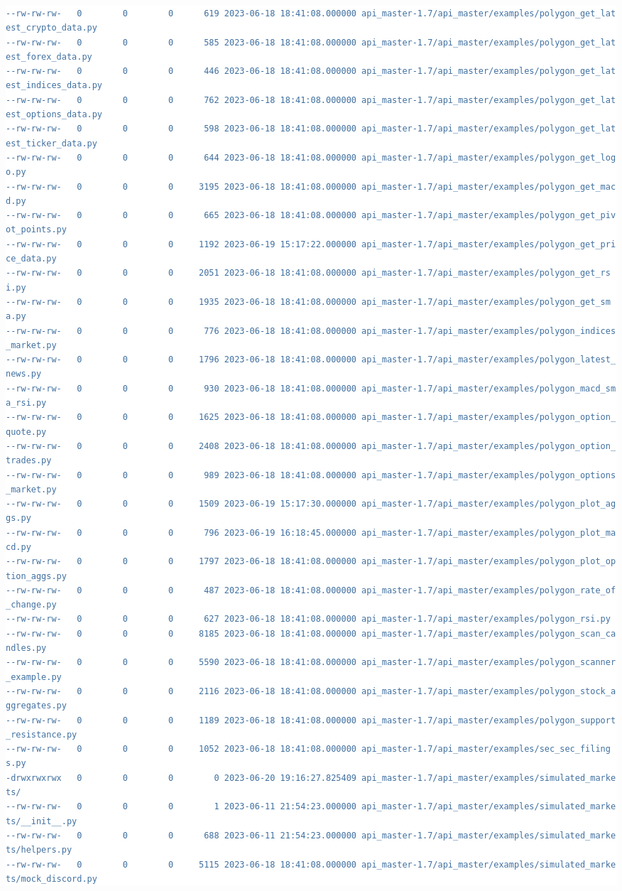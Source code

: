 ```diff
--rw-rw-rw-   0        0        0      619 2023-06-18 18:41:08.000000 api_master-1.7/api_master/examples/polygon_get_latest_crypto_data.py
--rw-rw-rw-   0        0        0      585 2023-06-18 18:41:08.000000 api_master-1.7/api_master/examples/polygon_get_latest_forex_data.py
--rw-rw-rw-   0        0        0      446 2023-06-18 18:41:08.000000 api_master-1.7/api_master/examples/polygon_get_latest_indices_data.py
--rw-rw-rw-   0        0        0      762 2023-06-18 18:41:08.000000 api_master-1.7/api_master/examples/polygon_get_latest_options_data.py
--rw-rw-rw-   0        0        0      598 2023-06-18 18:41:08.000000 api_master-1.7/api_master/examples/polygon_get_latest_ticker_data.py
--rw-rw-rw-   0        0        0      644 2023-06-18 18:41:08.000000 api_master-1.7/api_master/examples/polygon_get_logo.py
--rw-rw-rw-   0        0        0     3195 2023-06-18 18:41:08.000000 api_master-1.7/api_master/examples/polygon_get_macd.py
--rw-rw-rw-   0        0        0      665 2023-06-18 18:41:08.000000 api_master-1.7/api_master/examples/polygon_get_pivot_points.py
--rw-rw-rw-   0        0        0     1192 2023-06-19 15:17:22.000000 api_master-1.7/api_master/examples/polygon_get_price_data.py
--rw-rw-rw-   0        0        0     2051 2023-06-18 18:41:08.000000 api_master-1.7/api_master/examples/polygon_get_rsi.py
--rw-rw-rw-   0        0        0     1935 2023-06-18 18:41:08.000000 api_master-1.7/api_master/examples/polygon_get_sma.py
--rw-rw-rw-   0        0        0      776 2023-06-18 18:41:08.000000 api_master-1.7/api_master/examples/polygon_indices_market.py
--rw-rw-rw-   0        0        0     1796 2023-06-18 18:41:08.000000 api_master-1.7/api_master/examples/polygon_latest_news.py
--rw-rw-rw-   0        0        0      930 2023-06-18 18:41:08.000000 api_master-1.7/api_master/examples/polygon_macd_sma_rsi.py
--rw-rw-rw-   0        0        0     1625 2023-06-18 18:41:08.000000 api_master-1.7/api_master/examples/polygon_option_quote.py
--rw-rw-rw-   0        0        0     2408 2023-06-18 18:41:08.000000 api_master-1.7/api_master/examples/polygon_option_trades.py
--rw-rw-rw-   0        0        0      989 2023-06-18 18:41:08.000000 api_master-1.7/api_master/examples/polygon_options_market.py
--rw-rw-rw-   0        0        0     1509 2023-06-19 15:17:30.000000 api_master-1.7/api_master/examples/polygon_plot_aggs.py
--rw-rw-rw-   0        0        0      796 2023-06-19 16:18:45.000000 api_master-1.7/api_master/examples/polygon_plot_macd.py
--rw-rw-rw-   0        0        0     1797 2023-06-18 18:41:08.000000 api_master-1.7/api_master/examples/polygon_plot_option_aggs.py
--rw-rw-rw-   0        0        0      487 2023-06-18 18:41:08.000000 api_master-1.7/api_master/examples/polygon_rate_of_change.py
--rw-rw-rw-   0        0        0      627 2023-06-18 18:41:08.000000 api_master-1.7/api_master/examples/polygon_rsi.py
--rw-rw-rw-   0        0        0     8185 2023-06-18 18:41:08.000000 api_master-1.7/api_master/examples/polygon_scan_candles.py
--rw-rw-rw-   0        0        0     5590 2023-06-18 18:41:08.000000 api_master-1.7/api_master/examples/polygon_scanner_example.py
--rw-rw-rw-   0        0        0     2116 2023-06-18 18:41:08.000000 api_master-1.7/api_master/examples/polygon_stock_aggregates.py
--rw-rw-rw-   0        0        0     1189 2023-06-18 18:41:08.000000 api_master-1.7/api_master/examples/polygon_support_resistance.py
--rw-rw-rw-   0        0        0     1052 2023-06-18 18:41:08.000000 api_master-1.7/api_master/examples/sec_sec_filings.py
-drwxrwxrwx   0        0        0        0 2023-06-20 19:16:27.825409 api_master-1.7/api_master/examples/simulated_markets/
--rw-rw-rw-   0        0        0        1 2023-06-11 21:54:23.000000 api_master-1.7/api_master/examples/simulated_markets/__init__.py
--rw-rw-rw-   0        0        0      688 2023-06-11 21:54:23.000000 api_master-1.7/api_master/examples/simulated_markets/helpers.py
--rw-rw-rw-   0        0        0     5115 2023-06-18 18:41:08.000000 api_master-1.7/api_master/examples/simulated_markets/mock_discord.py
```